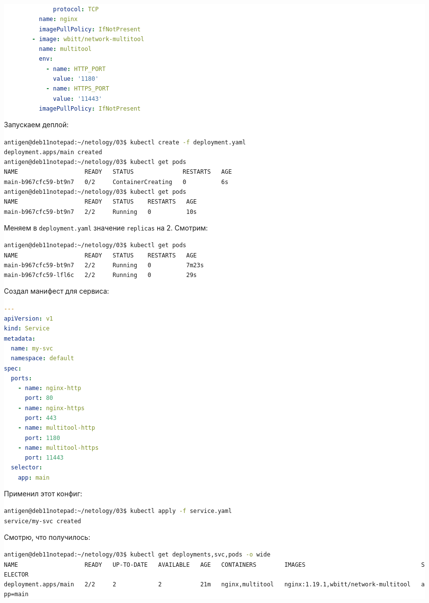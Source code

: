 ```yaml
              protocol: TCP
          name: nginx
          imagePullPolicy: IfNotPresent
        - image: wbitt/network-multitool
          name: multitool
          env:
            - name: HTTP_PORT
              value: '1180'
            - name: HTTPS_PORT
              value: '11443'
          imagePullPolicy: IfNotPresent
```
Запускаем деплой:
```bash
antigen@deb11notepad:~/netology/03$ kubectl create -f deployment.yaml
deployment.apps/main created
antigen@deb11notepad:~/netology/03$ kubectl get pods
NAME                   READY   STATUS              RESTARTS   AGE
main-b967cfc59-bt9n7   0/2     ContainerCreating   0          6s
antigen@deb11notepad:~/netology/03$ kubectl get pods
NAME                   READY   STATUS    RESTARTS   AGE
main-b967cfc59-bt9n7   2/2     Running   0          10s
```
Меняем в `deployment.yaml` значение `replicas` на 2. Смотрим:
```bash
antigen@deb11notepad:~/netology/03$ kubectl get pods
NAME                   READY   STATUS    RESTARTS   AGE
main-b967cfc59-bt9n7   2/2     Running   0          7m23s
main-b967cfc59-lfl6c   2/2     Running   0          29s
```
Создал манифест для сервиса:
```yaml
---
apiVersion: v1
kind: Service
metadata:
  name: my-svc
  namespace: default
spec:
  ports:
    - name: nginx-http
      port: 80
    - name: nginx-https
      port: 443
    - name: multitool-http
      port: 1180
    - name: multitool-https
      port: 11443
  selector:
    app: main
```
Применил этот конфиг:
```bash
antigen@deb11notepad:~/netology/03$ kubectl apply -f service.yaml
service/my-svc created
```
Смотрю, что получилось:
```bash
antigen@deb11notepad:~/netology/03$ kubectl get deployments,svc,pods -o wide
NAME                   READY   UP-TO-DATE   AVAILABLE   AGE   CONTAINERS        IMAGES                                 SELECTOR
deployment.apps/main   2/2     2            2           21m   nginx,multitool   nginx:1.19.1,wbitt/network-multitool   app=main

```